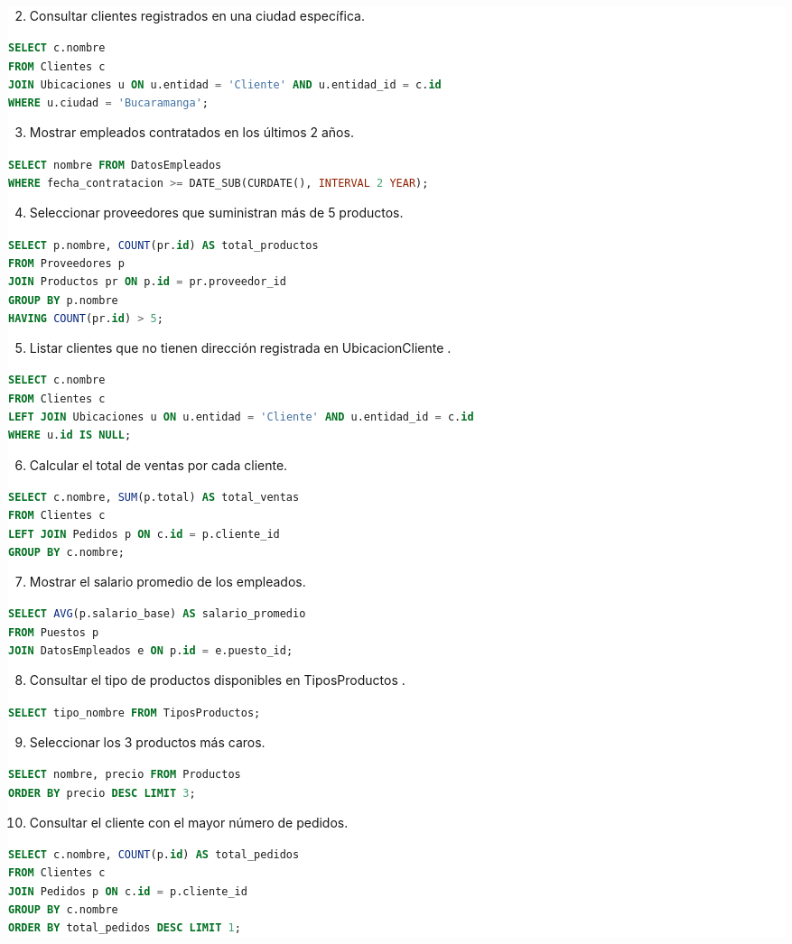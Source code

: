 2. Consultar clientes registrados en una ciudad específica.
```sql
SELECT c.nombre 
FROM Clientes c
JOIN Ubicaciones u ON u.entidad = 'Cliente' AND u.entidad_id = c.id
WHERE u.ciudad = 'Bucaramanga';
```

3. Mostrar empleados contratados en los últimos 2 años.
```sql
SELECT nombre FROM DatosEmpleados 
WHERE fecha_contratacion >= DATE_SUB(CURDATE(), INTERVAL 2 YEAR);
```

4. Seleccionar proveedores que suministran más de 5 productos.
```sql
SELECT p.nombre, COUNT(pr.id) AS total_productos
FROM Proveedores p
JOIN Productos pr ON p.id = pr.proveedor_id
GROUP BY p.nombre
HAVING COUNT(pr.id) > 5;
```

5. Listar clientes que no tienen dirección registrada en UbicacionCliente .
```sql
SELECT c.nombre
FROM Clientes c
LEFT JOIN Ubicaciones u ON u.entidad = 'Cliente' AND u.entidad_id = c.id
WHERE u.id IS NULL;
```

6. Calcular el total de ventas por cada cliente.
```sql
SELECT c.nombre, SUM(p.total) AS total_ventas
FROM Clientes c
LEFT JOIN Pedidos p ON c.id = p.cliente_id
GROUP BY c.nombre;
```

7. Mostrar el salario promedio de los empleados.
```sql
SELECT AVG(p.salario_base) AS salario_promedio
FROM Puestos p
JOIN DatosEmpleados e ON p.id = e.puesto_id;
```

8. Consultar el tipo de productos disponibles en TiposProductos .
```sql
SELECT tipo_nombre FROM TiposProductos;
```

9. Seleccionar los 3 productos más caros.
```sql
SELECT nombre, precio FROM Productos
ORDER BY precio DESC LIMIT 3;
```

10. Consultar el cliente con el mayor número de pedidos.
```sql
SELECT c.nombre, COUNT(p.id) AS total_pedidos
FROM Clientes c
JOIN Pedidos p ON c.id = p.cliente_id
GROUP BY c.nombre
ORDER BY total_pedidos DESC LIMIT 1;
```

